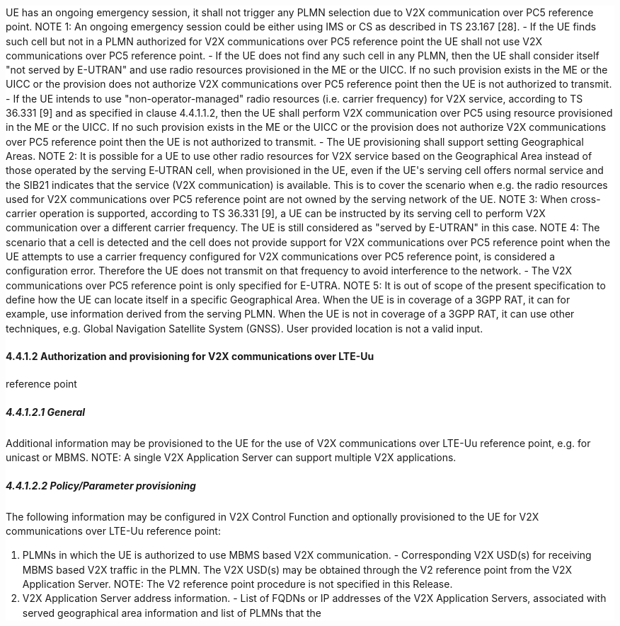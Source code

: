 UE has an ongoing emergency session, it shall not trigger any PLMN selection
due to V2X communication over PC5 reference point.
NOTE 1: An ongoing emergency session could be either using IMS or CS as
described in TS 23.167 [28].
\- If the UE finds such cell but not in a PLMN authorized for V2X
communications over PC5 reference point the UE shall not use V2X
communications over PC5 reference point.
\- If the UE does not find any such cell in any PLMN, then the UE shall
consider itself \"not served by E-UTRAN\" and use radio resources provisioned
in the ME or the UICC. If no such provision exists in the ME or the UICC or
the provision does not authorize V2X communications over PC5 reference point
then the UE is not authorized to transmit.
\- If the UE intends to use \"non-operator-managed\" radio resources (i.e.
carrier frequency) for V2X service, according to TS 36.331 [9] and as
specified in clause 4.4.1.1.2, then the UE shall perform V2X communication
over PC5 using resource provisioned in the ME or the UICC. If no such
provision exists in the ME or the UICC or the provision does not authorize V2X
communications over PC5 reference point then the UE is not authorized to
transmit.
\- The UE provisioning shall support setting Geographical Areas.
NOTE 2: It is possible for a UE to use other radio resources for V2X service
based on the Geographical Area instead of those operated by the serving
E‑UTRAN cell, when provisioned in the UE, even if the UE\'s serving cell
offers normal service and the SIB21 indicates that the service (V2X
communication) is available. This is to cover the scenario when e.g. the radio
resources used for V2X communications over PC5 reference point are not owned
by the serving network of the UE.
NOTE 3: When cross-carrier operation is supported, according to TS 36.331 [9],
a UE can be instructed by its serving cell to perform V2X communication over a
different carrier frequency. The UE is still considered as \"served by
E-UTRAN\" in this case.
NOTE 4: The scenario that a cell is detected and the cell does not provide
support for V2X communications over PC5 reference point when the UE attempts
to use a carrier frequency configured for V2X communications over PC5
reference point, is considered a configuration error. Therefore the UE does
not transmit on that frequency to avoid interference to the network.
\- The V2X communications over PC5 reference point is only specified for
E-UTRA.
NOTE 5: It is out of scope of the present specification to define how the UE
can locate itself in a specific Geographical Area. When the UE is in coverage
of a 3GPP RAT, it can for example, use information derived from the serving
PLMN. When the UE is not in coverage of a 3GPP RAT, it can use other
techniques, e.g. Global Navigation Satellite System (GNSS). User provided
location is not a valid input.
#### 4.4.1.2 Authorization and provisioning for V2X communications over LTE-Uu
reference point
##### 4.4.1.2.1 General
Additional information may be provisioned to the UE for the use of V2X
communications over LTE-Uu reference point, e.g. for unicast or MBMS.
NOTE: A single V2X Application Server can support multiple V2X applications.
##### 4.4.1.2.2 Policy/Parameter provisioning
The following information may be configured in V2X Control Function and
optionally provisioned to the UE for V2X communications over LTE-Uu reference
point:
1) PLMNs in which the UE is authorized to use MBMS based V2X communication.
\- Corresponding V2X USD(s) for receiving MBMS based V2X traffic in the PLMN.
The V2X USD(s) may be obtained through the V2 reference point from the V2X
Application Server.
NOTE: The V2 reference point procedure is not specified in this Release.
2) V2X Application Server address information.
\- List of FQDNs or IP addresses of the V2X Application Servers, associated
with served geographical area information and list of PLMNs that the
